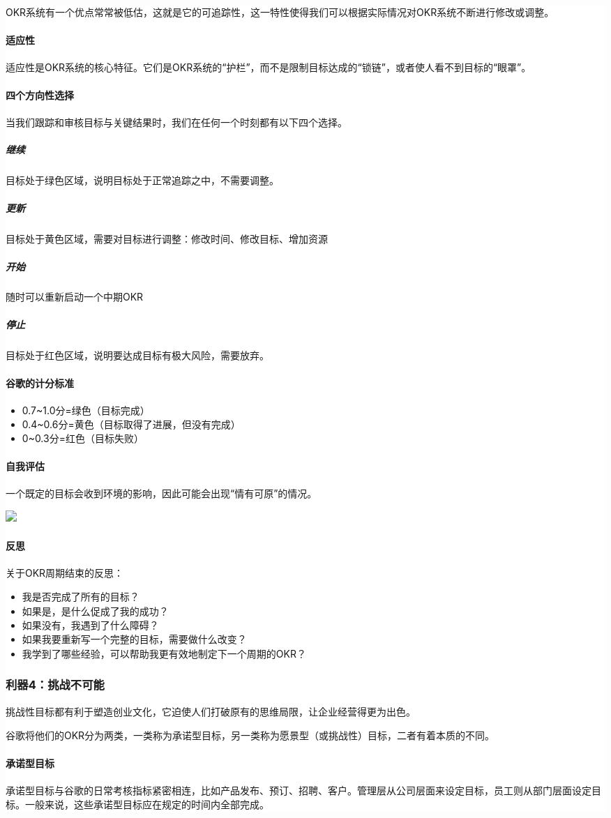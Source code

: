 OKR系统有一个优点常常被低估，这就是它的可追踪性，这一特性使得我们可以根据实际情况对OKR系统不断进行修改或调整。

#### 适应性

适应性是OKR系统的核心特征。它们是OKR系统的“护栏”，而不是限制目标达成的“锁链”，或者使人看不到目标的“眼罩”。

#### 四个方向性选择

当我们跟踪和审核目标与关键结果时，我们在任何一个时刻都有以下四个选择。

##### 继续

目标处于绿色区域，说明目标处于正常追踪之中，不需要调整。

##### 更新

目标处于黄色区域，需要对目标进行调整：修改时间、修改目标、增加资源

##### 开始

随时可以重新启动一个中期OKR

##### 停止

目标处于红色区域，说明要达成目标有极大风险，需要放弃。

#### 谷歌的计分标准

- 0.7~1.0分=绿色（目标完成）
- 0.4~0.6分=黄色（目标取得了进展，但没有完成）
- 0~0.3分=红色（目标失败）

#### 自我评估

一个既定的目标会收到环境的影响，因此可能会出现“情有可原”的情况。

![](https://raw.githubusercontent.com/stong1994/images/master/picgo/20210130204008.png)

#### 反思

关于OKR周期结束的反思：

- 我是否完成了所有的目标？
- 如果是，是什么促成了我的成功？
- 如果没有，我遇到了什么障碍？
- 如果我要重新写一个完整的目标，需要做什么改变？
- 我学到了哪些经验，可以帮助我更有效地制定下一个周期的OKR？

### 利器4：挑战不可能

挑战性目标都有利于塑造创业文化，它迫使人们打破原有的思维局限，让企业经营得更为出色。

谷歌将他们的OKR分为两类，一类称为承诺型目标，另一类称为愿景型（或挑战性）目标，二者有着本质的不同。

#### 承诺型目标

承诺型目标与谷歌的日常考核指标紧密相连，比如产品发布、预订、招聘、客户。管理层从公司层面来设定目标，员工则从部门层面设定目标。一般来说，这些承诺型目标应在规定的时间内全部完成。
